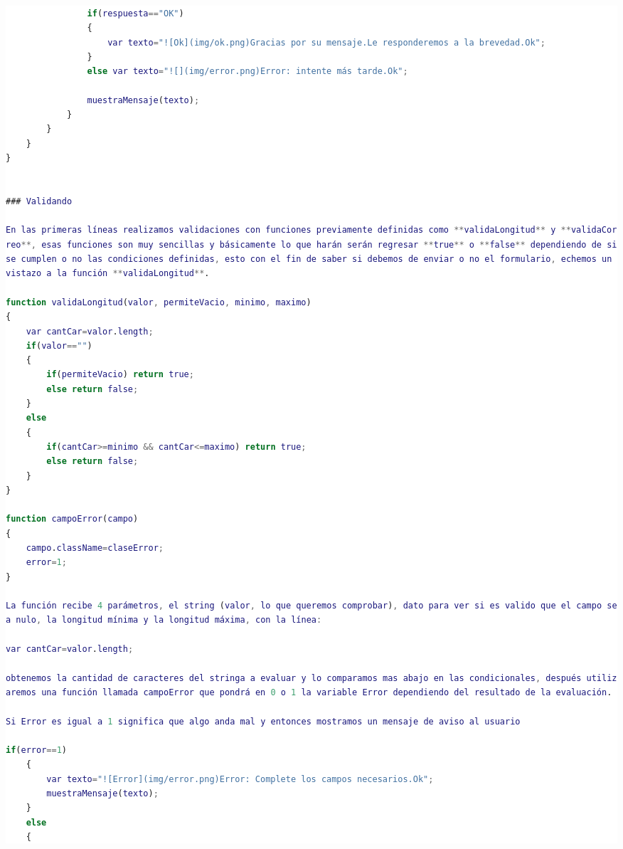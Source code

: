 ```Matlab
				if(respuesta=="OK")
				{
					var texto="![Ok](img/ok.png)Gracias por su mensaje.Le responderemos a la brevedad.Ok";
				}
				else var texto="![](img/error.png)Error: intente más tarde.Ok";
				
				muestraMensaje(texto);
			}
		}
	}
}


### Validando

En las primeras líneas realizamos validaciones con funciones previamente definidas como **validaLongitud** y **validaCorreo**, esas funciones son muy sencillas y básicamente lo que harán serán regresar **true** o **false** dependiendo de si se cumplen o no las condiciones definidas, esto con el fin de saber si debemos de enviar o no el formulario, echemos un vistazo a la función **validaLongitud**.

function validaLongitud(valor, permiteVacio, minimo, maximo)
{
	var cantCar=valor.length;
	if(valor=="")
	{
		if(permiteVacio) return true;
		else return false;
	}
	else
	{
		if(cantCar>=minimo && cantCar<=maximo) return true;
		else return false;
	}
}

function campoError(campo)
{
	campo.className=claseError;
	error=1;
}

La función recibe 4 parámetros, el string (valor, lo que queremos comprobar), dato para ver si es valido que el campo sea nulo, la longitud mínima y la longitud máxima, con la línea:

var cantCar=valor.length;

obtenemos la cantidad de caracteres del stringa a evaluar y lo comparamos mas abajo en las condicionales, después utilizaremos una función llamada campoError que pondrá en 0 o 1 la variable Error dependiendo del resultado de la evaluación.

Si Error es igual a 1 significa que algo anda mal y entonces mostramos un mensaje de aviso al usuario

if(error==1)
	{
		var texto="![Error](img/error.png)Error: Complete los campos necesarios.Ok";
		muestraMensaje(texto);
	}
	else
	{

```